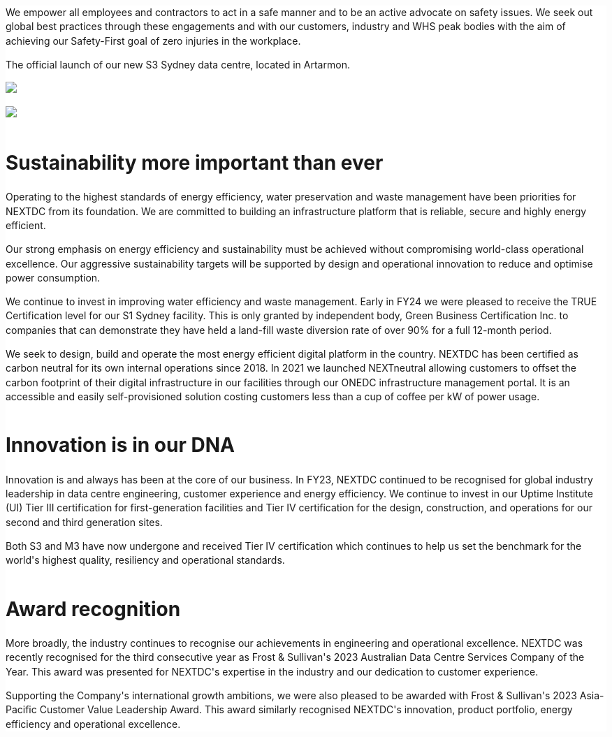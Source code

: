 We empower all employees and contractors to act in a safe manner and to be an active advocate on safety issues. We seek out global best practices through these engagements and with our customers, industry and WHS peak bodies with the aim of achieving our Safety-First goal of zero injuries in the workplace.

The official launch of our new S3 Sydney data centre, located in Artarmon.

![](https://cdn-mineru.openxlab.org.cn/result/2025-10-20/7d784c97-9424-4e91-b867-2f429f6d3e45/18f9a07655510deb3440c200e910f4c50deeebe6fb0bde3aa174e94734b58100.jpg)

![](https://cdn-mineru.openxlab.org.cn/result/2025-10-20/7d784c97-9424-4e91-b867-2f429f6d3e45/5f4ece024d15c963266b1d42c3950fddee3d958749f97074931d74644441b35f.jpg)

# Sustainability more important than ever

Operating to the highest standards of energy efficiency, water preservation and waste management have been priorities for NEXTDC from its foundation. We are committed to building an infrastructure platform that is reliable, secure and highly energy efficient.

Our strong emphasis on energy efficiency and sustainability must be achieved without compromising world-class operational excellence. Our aggressive sustainability targets will be supported by design and operational innovation to reduce and optimise power consumption.

We continue to invest in improving water efficiency and waste management. Early in FY24 we were pleased to receive the TRUE Certification level for our S1 Sydney facility. This is only granted by independent body, Green Business Certification Inc. to companies that can demonstrate they have held a land-fill waste diversion rate of over  $90\%$  for a full 12-month period.

We seek to design, build and operate the most energy efficient digital platform in the country. NEXTDC has been certified as carbon neutral for its own internal operations since 2018. In 2021 we launched NEXTneutral allowing customers to offset the carbon footprint of their digital infrastructure in our facilities through our ONEDC infrastructure management portal. It is an accessible and easily self-provisioned solution costing customers less than a cup of coffee per kW of power usage.

# Innovation is in our DNA

Innovation is and always has been at the core of our business. In FY23, NEXTDC continued to be recognised for global industry leadership in data centre engineering, customer experience and energy efficiency. We continue to invest in our Uptime Institute (UI) Tier III certification for first-generation facilities and Tier IV certification for the design, construction, and operations for our second and third generation sites.

Both S3 and M3 have now undergone and received Tier IV certification which continues to help us set the benchmark for the world's highest quality, resiliency and operational standards.

# Award recognition

More broadly, the industry continues to recognise our achievements in engineering and operational excellence. NEXTDC was recently recognised for the third consecutive year as Frost & Sullivan's 2023 Australian Data Centre Services Company of the Year. This award was presented for NEXTDC's expertise in the industry and our dedication to customer experience.

Supporting the Company's international growth ambitions, we were also pleased to be awarded with Frost & Sullivan's 2023 Asia-Pacific Customer Value Leadership Award. This award similarly recognised NEXTDC's innovation, product portfolio, energy efficiency and operational excellence.
